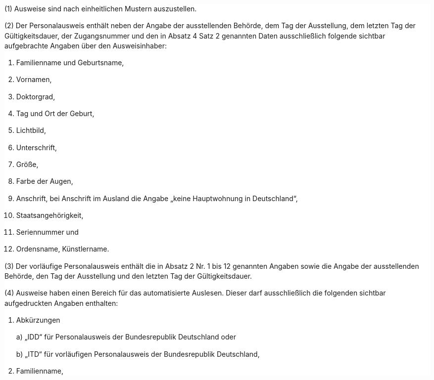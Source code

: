 (1) Ausweise sind nach einheitlichen Mustern auszustellen.

(2) Der Personalausweis enthält neben der Angabe der ausstellenden
Behörde, dem Tag der Ausstellung, dem letzten Tag der
Gültigkeitsdauer, der Zugangsnummer und den in Absatz 4 Satz 2
genannten Daten ausschließlich folgende sichtbar aufgebrachte Angaben
über den Ausweisinhaber:

1.  Familienname und Geburtsname,


2.  Vornamen,


3.  Doktorgrad,


4.  Tag und Ort der Geburt,


5.  Lichtbild,


6.  Unterschrift,


7.  Größe,


8.  Farbe der Augen,


9.  Anschrift, bei Anschrift im Ausland die Angabe „keine Hauptwohnung in
    Deutschland“,


10. Staatsangehörigkeit,


11. Seriennummer und


12. Ordensname, Künstlername.




(3) Der vorläufige Personalausweis enthält die in Absatz 2 Nr. 1 bis
12 genannten Angaben sowie die Angabe der ausstellenden Behörde, den
Tag der Ausstellung und den letzten Tag der Gültigkeitsdauer.

(4) Ausweise haben einen Bereich für das automatisierte Auslesen.
Dieser darf ausschließlich die folgenden sichtbar aufgedruckten
Angaben enthalten:

1.  Abkürzungen

    a)  „IDD“ für Personalausweis der Bundesrepublik Deutschland oder


    b)  „ITD“ für vorläufigen Personalausweis der Bundesrepublik Deutschland,





2.  Familienname,

